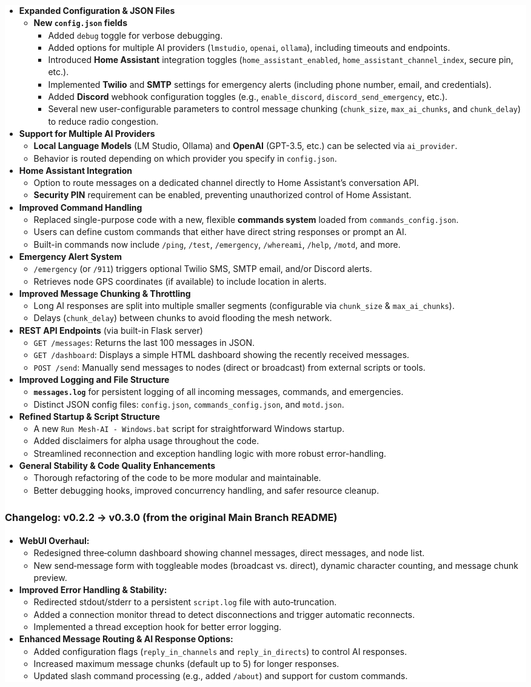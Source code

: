 - **Expanded Configuration & JSON Files**  
   - **New `config.json` fields**  
     - Added `debug` toggle for verbose debugging.  
     - Added options for multiple AI providers (`lmstudio`, `openai`, `ollama`), including timeouts and endpoints.  
     - Introduced **Home Assistant** integration toggles (`home_assistant_enabled`, `home_assistant_channel_index`, secure pin, etc.).  
     - Implemented **Twilio** and **SMTP** settings for emergency alerts (including phone number, email, and credentials).  
     - Added **Discord** webhook configuration toggles (e.g., `enable_discord`, `discord_send_emergency`, etc.).  
     - Several new user-configurable parameters to control message chunking (`chunk_size`, `max_ai_chunks`, and `chunk_delay`) to reduce radio congestion.  
- **Support for Multiple AI Providers**  
   - **Local Language Models** (LM Studio, Ollama) and **OpenAI** (GPT-3.5, etc.) can be selected via `ai_provider`.  
   - Behavior is routed depending on which provider you specify in `config.json`.
- **Home Assistant Integration**  
   - Option to route messages on a dedicated channel directly to Home Assistant’s conversation API.  
   - **Security PIN** requirement can be enabled, preventing unauthorized control of Home Assistant.  
- **Improved Command Handling**  
   - Replaced single-purpose code with a new, flexible **commands system** loaded from `commands_config.json`.  
   - Users can define custom commands that either have direct string responses or prompt an AI.  
   - Built-in commands now include `/ping`, `/test`, `/emergency`, `/whereami`, `/help`, `/motd`, and more.  
- **Emergency Alert System**  
   - `/emergency` (or `/911`) triggers optional Twilio SMS, SMTP email, and/or Discord alerts.  
   - Retrieves node GPS coordinates (if available) to include location in alerts.  
- **Improved Message Chunking & Throttling**  
   - Long AI responses are split into multiple smaller segments (configurable via `chunk_size` & `max_ai_chunks`).  
   - Delays (`chunk_delay`) between chunks to avoid flooding the mesh network.  
- **REST API Endpoints** (via built-in Flask server)  
   - `GET /messages`: Returns the last 100 messages in JSON.  
   - `GET /dashboard`: Displays a simple HTML dashboard showing the recently received messages.  
   - `POST /send`: Manually send messages to nodes (direct or broadcast) from external scripts or tools.  
- **Improved Logging and File Structure**  
   - **`messages.log`** for persistent logging of all incoming messages, commands, and emergencies.  
   - Distinct JSON config files: `config.json`, `commands_config.json`, and `motd.json`.  
- **Refined Startup & Script Structure**  
   - A new `Run Mesh-AI - Windows.bat` script for straightforward Windows startup.  
   - Added disclaimers for alpha usage throughout the code.  
   - Streamlined reconnection and exception handling logic with more robust error-handling.  
- **General Stability & Code Quality Enhancements**  
   - Thorough refactoring of the code to be more modular and maintainable.  
   - Better debugging hooks, improved concurrency handling, and safer resource cleanup.  

### Changelog: v0.2.2 → v0.3.0 (from the original Main Branch README)
- **WebUI Overhaul:**  
  - Redesigned three‑column dashboard showing channel messages, direct messages, and node list.
  - New send‑message form with toggleable modes (broadcast vs. direct), dynamic character counting, and message chunk preview.
- **Improved Error Handling & Stability:**  
  - Redirected stdout/stderr to a persistent `script.log` file with auto‑truncation.
  - Added a connection monitor thread to detect disconnections and trigger automatic reconnects.
  - Implemented a thread exception hook for better error logging.
- **Enhanced Message Routing & AI Response Options:**  
  - Added configuration flags (`reply_in_channels` and `reply_in_directs`) to control AI responses.
  - Increased maximum message chunks (default up to 5) for longer responses.
  - Updated slash command processing (e.g., added `/about`) and support for custom commands.